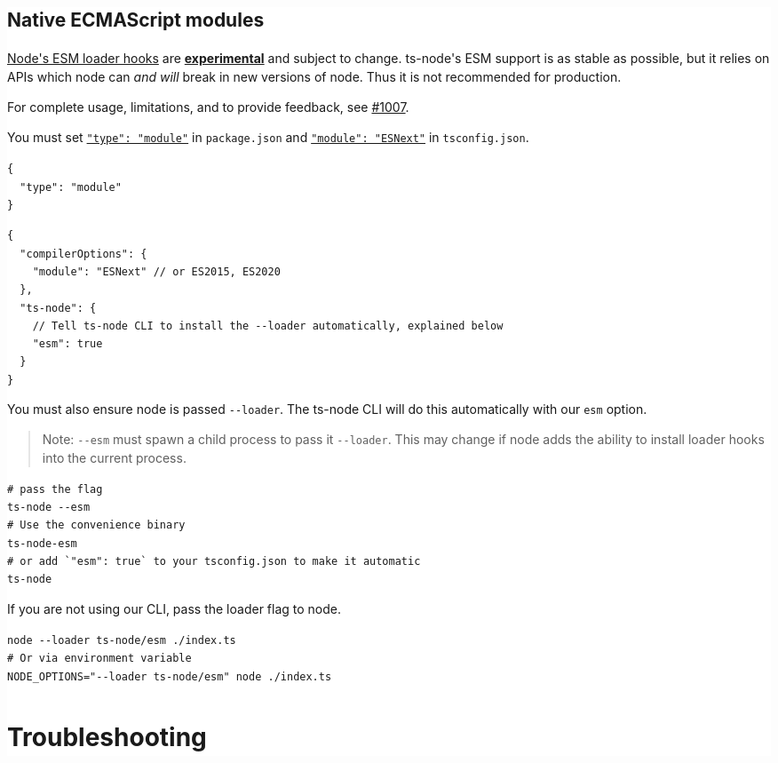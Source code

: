 ## Native ECMAScript modules

[Node's ESM loader hooks](https://nodejs.org/api/esm.html#esm_experimental_loaders) are [**experimental**](https://nodejs.org/api/documentation.html#documentation_stability_index) and subject to change. ts-node's ESM support is as stable as possible, but it relies on APIs which node can *and will* break in new versions of node.  Thus it is not recommended for production.

For complete usage, limitations, and to provide feedback, see [#1007](https://github.com/TypeStrong/ts-node/issues/1007).

You must set [`"type": "module"`](https://nodejs.org/api/packages.html#packages_type) in `package.json` and [`"module": "ESNext"`](https://www.typescriptlang.org/tsconfig/#module) in `tsconfig.json`.

```jsonc title="package.json"
{
  "type": "module"
}
```

```jsonc title="tsconfig.json"
{
  "compilerOptions": {
    "module": "ESNext" // or ES2015, ES2020
  },
  "ts-node": {
    // Tell ts-node CLI to install the --loader automatically, explained below
    "esm": true
  }
}
```

You must also ensure node is passed `--loader`.  The ts-node CLI will do this automatically with our `esm` option.

> Note: `--esm` must spawn a child process to pass it `--loader`.  This may change if node adds the ability to install loader hooks
> into the current process.

```shell
# pass the flag
ts-node --esm
# Use the convenience binary
ts-node-esm
# or add `"esm": true` to your tsconfig.json to make it automatic
ts-node
```

If you are not using our CLI, pass the loader flag to node.

```shell
node --loader ts-node/esm ./index.ts
# Or via environment variable
NODE_OPTIONS="--loader ts-node/esm" node ./index.ts
```

# Troubleshooting
